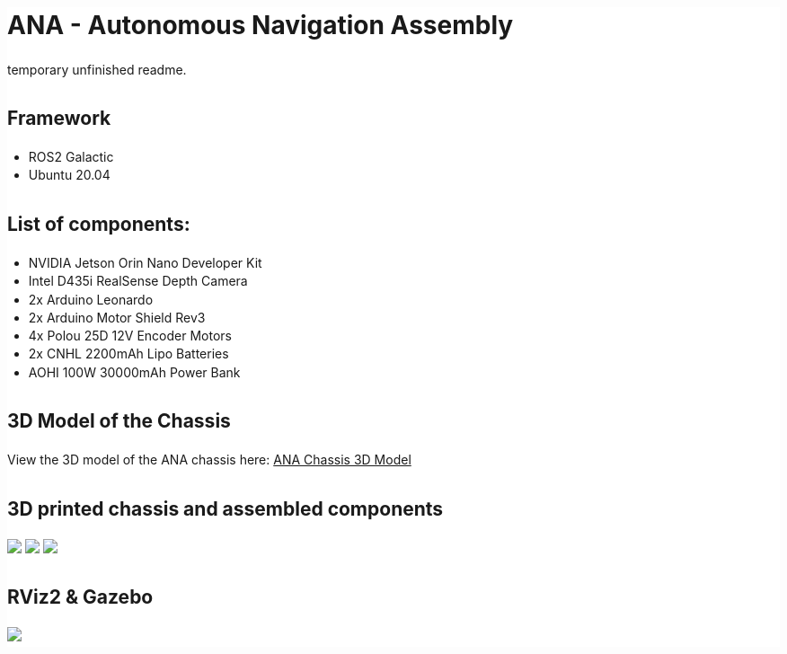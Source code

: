 # ANA - Autonomous Navigation Assembly
temporary unfinished readme.

## Framework
- ROS2 Galactic
- Ubuntu 20.04

## List of components:
- NVIDIA Jetson Orin Nano Developer Kit
- Intel D435i RealSense Depth Camera
- 2x Arduino Leonardo
- 2x Arduino Motor Shield Rev3
- 4x Polou 25D 12V Encoder Motors
- 2x CNHL 2200mAh Lipo Batteries
- AOHI 100W 30000mAh Power Bank

## 3D Model of the Chassis
View the 3D model of the ANA chassis here: [ANA Chassis 3D Model](https://github.com/Razzi86/ana_bot/blob/main/ana_chassis.stl)

## 3D printed chassis and assembled components
<p float="left">
  <img src="https://github.com/Razzi86/ana_bot/blob/main/car.jpg" width="48%" />
  <img src="https://github.com/Razzi86/ana_bot/blob/main/car_stuff.jpg" width="28%" />
  <img src="https://github.com/Razzi86/ana_bot/blob/main/car_moving.gif" width="21%" />
</p>

## RViz2 & Gazebo
<img src="https://github.com/Razzi86/ana_bot/blob/main/car_gif.gif" width="80%" />
